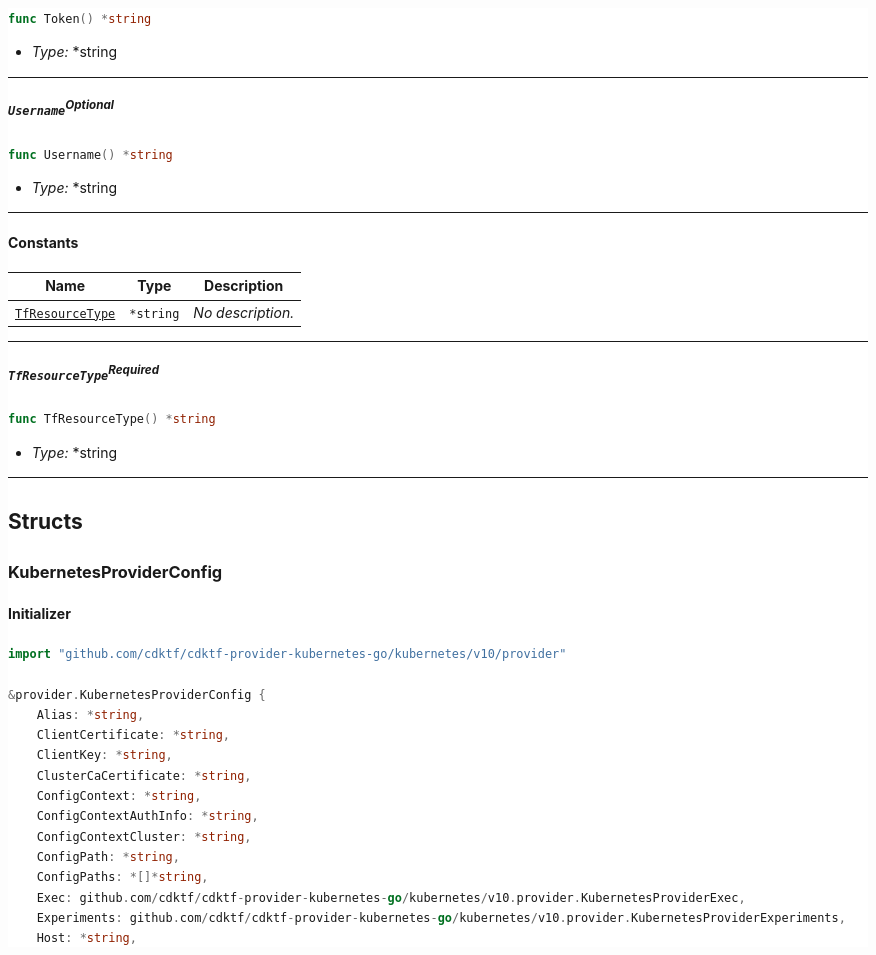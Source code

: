 ```go
func Token() *string
```

- *Type:* *string

---

##### `Username`<sup>Optional</sup> <a name="Username" id="@cdktf/provider-kubernetes.provider.KubernetesProvider.property.username"></a>

```go
func Username() *string
```

- *Type:* *string

---

#### Constants <a name="Constants" id="Constants"></a>

| **Name** | **Type** | **Description** |
| --- | --- | --- |
| <code><a href="#@cdktf/provider-kubernetes.provider.KubernetesProvider.property.tfResourceType">TfResourceType</a></code> | <code>*string</code> | *No description.* |

---

##### `TfResourceType`<sup>Required</sup> <a name="TfResourceType" id="@cdktf/provider-kubernetes.provider.KubernetesProvider.property.tfResourceType"></a>

```go
func TfResourceType() *string
```

- *Type:* *string

---

## Structs <a name="Structs" id="Structs"></a>

### KubernetesProviderConfig <a name="KubernetesProviderConfig" id="@cdktf/provider-kubernetes.provider.KubernetesProviderConfig"></a>

#### Initializer <a name="Initializer" id="@cdktf/provider-kubernetes.provider.KubernetesProviderConfig.Initializer"></a>

```go
import "github.com/cdktf/cdktf-provider-kubernetes-go/kubernetes/v10/provider"

&provider.KubernetesProviderConfig {
	Alias: *string,
	ClientCertificate: *string,
	ClientKey: *string,
	ClusterCaCertificate: *string,
	ConfigContext: *string,
	ConfigContextAuthInfo: *string,
	ConfigContextCluster: *string,
	ConfigPath: *string,
	ConfigPaths: *[]*string,
	Exec: github.com/cdktf/cdktf-provider-kubernetes-go/kubernetes/v10.provider.KubernetesProviderExec,
	Experiments: github.com/cdktf/cdktf-provider-kubernetes-go/kubernetes/v10.provider.KubernetesProviderExperiments,
	Host: *string,
```